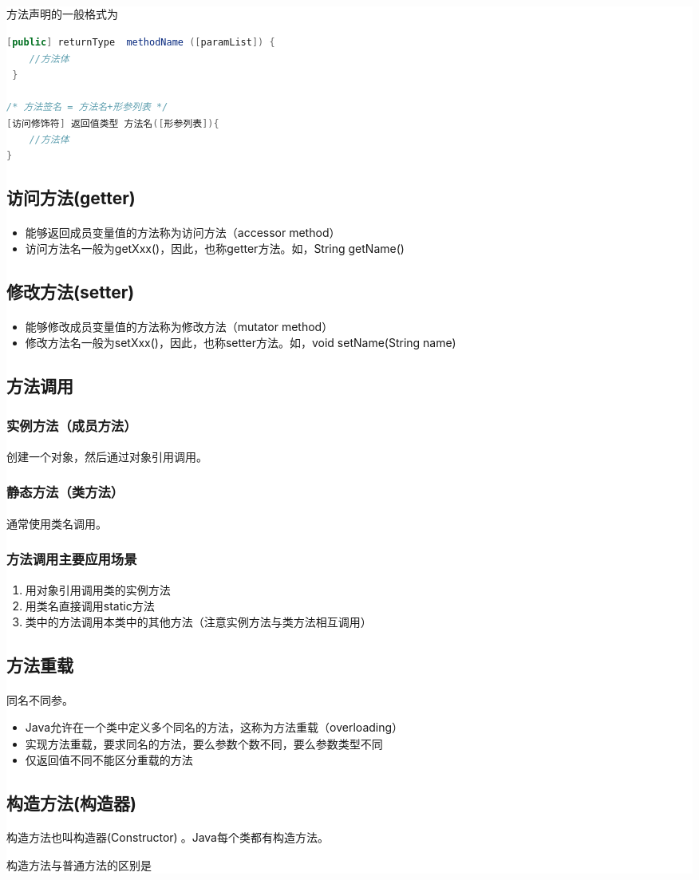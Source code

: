 方法声明的一般格式为

```java
[public] returnType  methodName ([paramList]) {
    //方法体
 }

/* 方法签名 = 方法名+形参列表 */
[访问修饰符] 返回值类型 方法名([形参列表]){
    //方法体
}
```

## 访问方法(getter)

- 能够返回成员变量值的方法称为访问方法（accessor method）
- 访问方法名一般为getXxx()，因此，也称getter方法。如，String getName()

## 修改方法(setter)

- 能够修改成员变量值的方法称为修改方法（mutator method）
- 修改方法名一般为setXxx()，因此，也称setter方法。如，void setName(String name)

## 方法调用

### 实例方法（成员方法）

创建一个对象，然后通过对象引用调用。

### 静态方法（类方法）

通常使用类名调用。

### 方法调用主要应用场景

1. 用对象引用调用类的实例方法
2. 用类名直接调用static方法
3. 类中的方法调用本类中的其他方法（注意实例方法与类方法相互调用）

## 方法重载

同名不同参。

- Java允许在一个类中定义多个同名的方法，这称为方法重载（overloading）
- 实现方法重载，要求同名的方法，要么参数个数不同，要么参数类型不同
- 仅返回值不同不能区分重载的方法

## 构造方法(构造器)

构造方法也叫构造器(Constructor) 。Java每个类都有构造方法。

构造方法与普通方法的区别是
